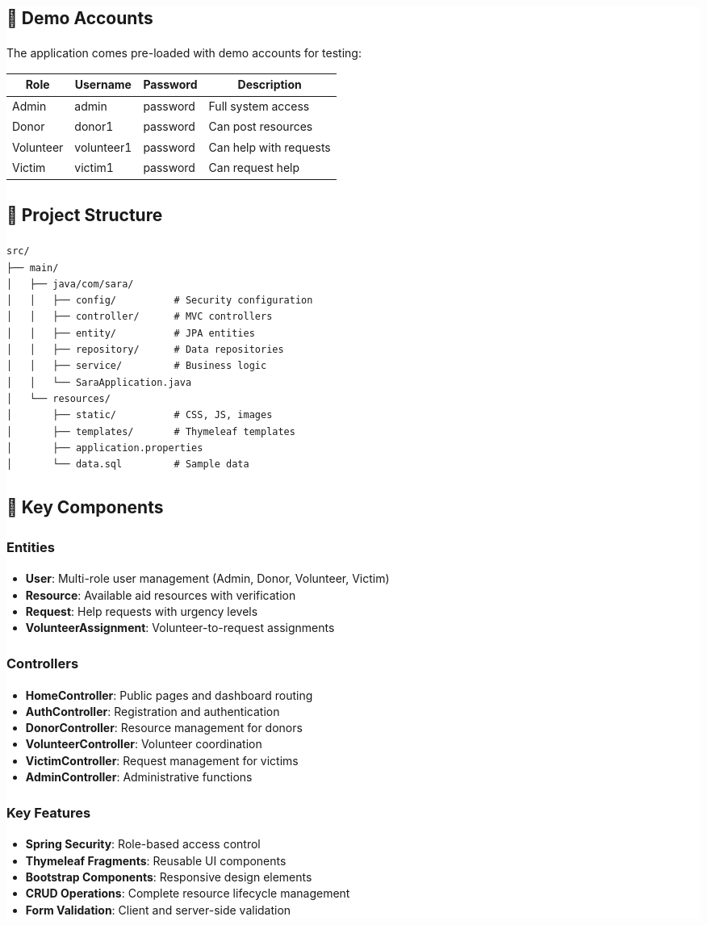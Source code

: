 ## 👤 Demo Accounts

The application comes pre-loaded with demo accounts for testing:

| Role | Username | Password | Description |
|------|----------|----------|-------------|
| Admin | admin | password | Full system access |
| Donor | donor1 | password | Can post resources |
| Volunteer | volunteer1 | password | Can help with requests |
| Victim | victim1 | password | Can request help |

## 📁 Project Structure

```
src/
├── main/
│   ├── java/com/sara/
│   │   ├── config/          # Security configuration
│   │   ├── controller/      # MVC controllers
│   │   ├── entity/          # JPA entities
│   │   ├── repository/      # Data repositories
│   │   ├── service/         # Business logic
│   │   └── SaraApplication.java
│   └── resources/
│       ├── static/          # CSS, JS, images
│       ├── templates/       # Thymeleaf templates
│       ├── application.properties
│       └── data.sql         # Sample data
```

## 🎨 Key Components

### Entities
- **User**: Multi-role user management (Admin, Donor, Volunteer, Victim)
- **Resource**: Available aid resources with verification
- **Request**: Help requests with urgency levels
- **VolunteerAssignment**: Volunteer-to-request assignments

### Controllers
- **HomeController**: Public pages and dashboard routing
- **AuthController**: Registration and authentication
- **DonorController**: Resource management for donors
- **VolunteerController**: Volunteer coordination
- **VictimController**: Request management for victims
- **AdminController**: Administrative functions

### Key Features
- **Spring Security**: Role-based access control
- **Thymeleaf Fragments**: Reusable UI components
- **Bootstrap Components**: Responsive design elements
- **CRUD Operations**: Complete resource lifecycle management
- **Form Validation**: Client and server-side validation
